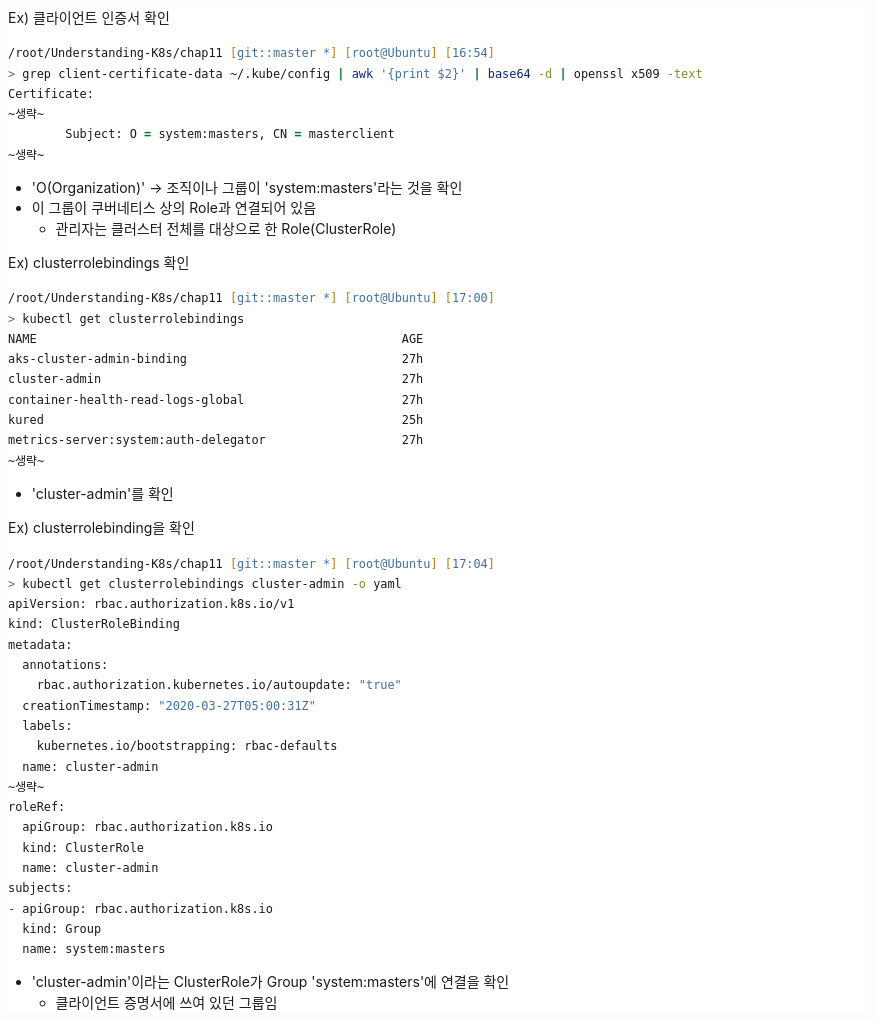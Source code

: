 
Ex) 클라이언트 인증서 확인  
```zsh
/root/Understanding-K8s/chap11 [git::master *] [root@Ubuntu] [16:54]
> grep client-certificate-data ~/.kube/config | awk '{print $2}' | base64 -d | openssl x509 -text
Certificate:
~생략~
        Subject: O = system:masters, CN = masterclient
~생략~
```
* 'O(Organization)' -> 조직이나 그룹이 'system:masters'라는 것을 확인
* 이 그룹이 쿠버네티스 상의 Role과 연결되어 있음
	- 관리자는 클러스터 전체를 대상으로 한 Role(ClusterRole)
	

Ex) clusterrolebindings 확인  
```zsh
/root/Understanding-K8s/chap11 [git::master *] [root@Ubuntu] [17:00]
> kubectl get clusterrolebindings
NAME                                                   AGE
aks-cluster-admin-binding                              27h
cluster-admin                                          27h
container-health-read-logs-global                      27h
kured                                                  25h
metrics-server:system:auth-delegator                   27h
~생략~
```
* 'cluster-admin'를 확인

Ex) clusterrolebinding을 확인  
```zsh
/root/Understanding-K8s/chap11 [git::master *] [root@Ubuntu] [17:04]
> kubectl get clusterrolebindings cluster-admin -o yaml
apiVersion: rbac.authorization.k8s.io/v1
kind: ClusterRoleBinding
metadata:
  annotations:
    rbac.authorization.kubernetes.io/autoupdate: "true"
  creationTimestamp: "2020-03-27T05:00:31Z"
  labels:
    kubernetes.io/bootstrapping: rbac-defaults
  name: cluster-admin
~생략~
roleRef:
  apiGroup: rbac.authorization.k8s.io
  kind: ClusterRole
  name: cluster-admin
subjects:
- apiGroup: rbac.authorization.k8s.io
  kind: Group
  name: system:masters
```
* 'cluster-admin'이라는 ClusterRole가 Group 'system:masters'에 연결을 확인
	- 클라이언트 증명서에 쓰여 있던 그룹임


[^출처]: 완벽한 IT 인프라 구축의 자동화를 위한 Kubernetes-정보문화사